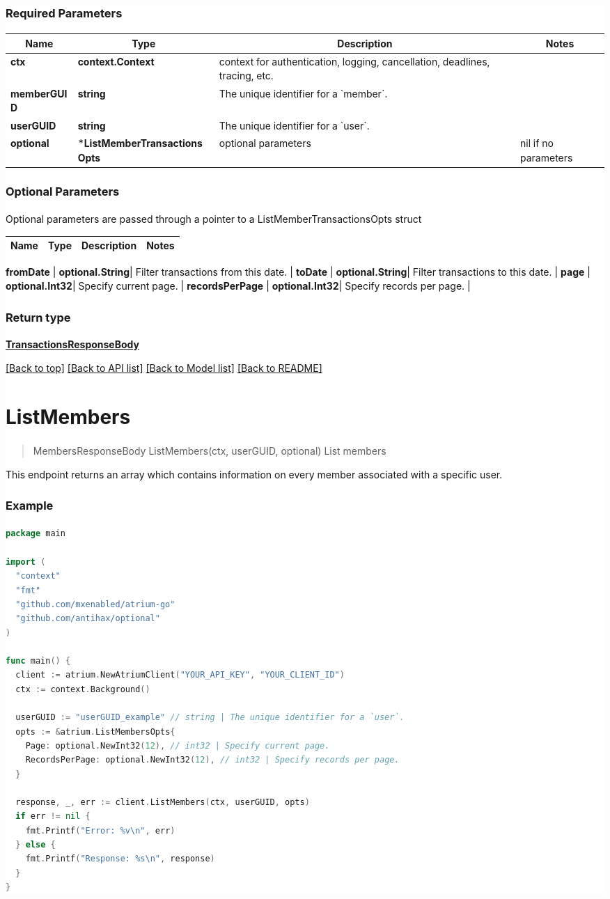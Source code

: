 ### Required Parameters

Name | Type | Description  | Notes
------------- | ------------- | ------------- | -------------
 **ctx** | **context.Context** | context for authentication, logging, cancellation, deadlines, tracing, etc.
  **memberGUID** | **string**| The unique identifier for a &#x60;member&#x60;. | 
  **userGUID** | **string**| The unique identifier for a &#x60;user&#x60;. | 
 **optional** | ***ListMemberTransactionsOpts** | optional parameters | nil if no parameters

### Optional Parameters
Optional parameters are passed through a pointer to a ListMemberTransactionsOpts struct

Name | Type | Description  | Notes
------------- | ------------- | ------------- | -------------


 **fromDate** | **optional.String**| Filter transactions from this date. | 
 **toDate** | **optional.String**| Filter transactions to this date. | 
 **page** | **optional.Int32**| Specify current page. | 
 **recordsPerPage** | **optional.Int32**| Specify records per page. | 

### Return type

[**TransactionsResponseBody**](TransactionsResponseBody.md)

[[Back to top]](#) [[Back to API list]](../README.md#documentation-for-api-endpoints) [[Back to Model list]](../README.md#documentation-for-models) [[Back to README]](../README.md)

# **ListMembers**
> MembersResponseBody ListMembers(ctx, userGUID, optional)
List members

This endpoint returns an array which contains information on every member associated with a specific user.

### Example
```go
package main

import (
  "context"
  "fmt"
  "github.com/mxenabled/atrium-go"
  "github.com/antihax/optional"
)

func main() {
  client := atrium.NewAtriumClient("YOUR_API_KEY", "YOUR_CLIENT_ID")
  ctx := context.Background()
  
  userGUID := "userGUID_example" // string | The unique identifier for a `user`.
  opts := &atrium.ListMembersOpts{ 
    Page: optional.NewInt32(12), // int32 | Specify current page.
    RecordsPerPage: optional.NewInt32(12), // int32 | Specify records per page.
  }

  response, _, err := client.ListMembers(ctx, userGUID, opts)
  if err != nil {
    fmt.Printf("Error: %v\n", err)
  } else {
    fmt.Printf("Response: %s\n", response)
  }
}
```
